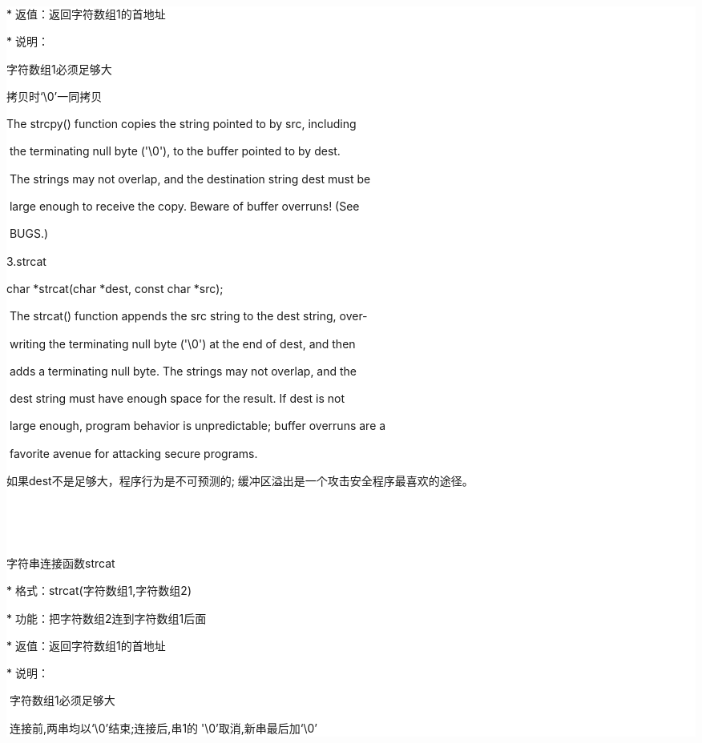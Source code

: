 \* 返值：返回字符数组1的首地址

\* 说明：

字符数组1必须足够大

拷贝时‘\0’一同拷贝



The  strcpy()  function  copies the string pointed to by src, including

​       the terminating null byte ('\0'), to the buffer  pointed  to  by  dest.

​       The  strings  may  not overlap, and the destination string dest must be

​       large enough to receive the copy.  Beware  of  buffer  overruns!   (See

​       BUGS.)











3.strcat



char *strcat(char *dest, const char *src);





​       The  strcat() function appends the src string to the dest string, over‐

​       writing the terminating null byte ('\0') at the end of dest,  and  then

​       adds  a  terminating  null  byte.  The strings may not overlap, and the

​       dest string must have enough space for the  result.   If  dest  is  not

​       large  enough, program behavior is unpredictable; buffer overruns are a

​       favorite avenue for attacking secure programs.

   如果dest不是足够大，程序行为是不可预测的; 缓冲区溢出是一个攻击安全程序最喜欢的途径。

​       

​        

字符串连接函数strcat

\* 格式：strcat(字符数组1,字符数组2)

\* 功能：把字符数组2连到字符数组1后面

\* 返值：返回字符数组1的首地址

\* 说明：

​    字符数组1必须足够大

​    连接前,两串均以‘\0’结束;连接后,串1的 '\0’取消,新串最后加‘\0’
